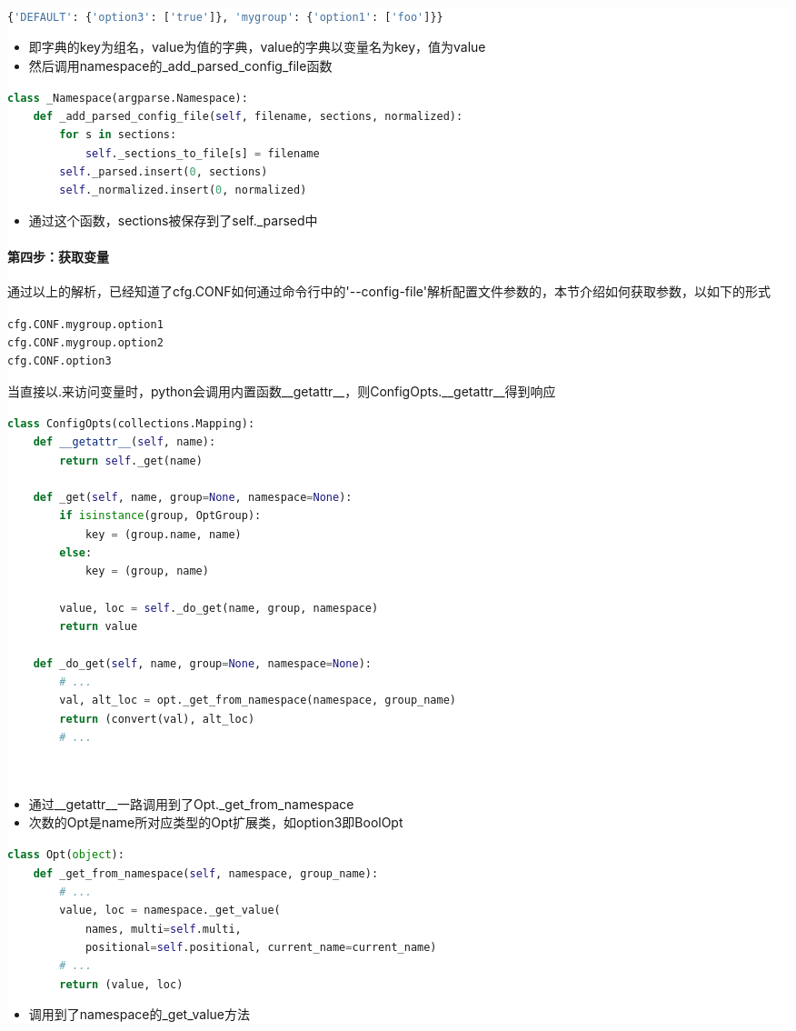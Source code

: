 ```python
{'DEFAULT': {'option3': ['true']}, 'mygroup': {'option1': ['foo']}}
```
- 即字典的key为组名，value为值的字典，value的字典以变量名为key，值为value
- 然后调用namespace的_add_parsed_config_file函数

```python
class _Namespace(argparse.Namespace):
    def _add_parsed_config_file(self, filename, sections, normalized):
        for s in sections:
            self._sections_to_file[s] = filename
        self._parsed.insert(0, sections)
        self._normalized.insert(0, normalized)   
```
- 通过这个函数，sections被保存到了self._parsed中

#### 第四步：获取变量
通过以上的解析，已经知道了cfg.CONF如何通过命令行中的'--config-file'解析配置文件参数的，本节介绍如何获取参数，以如下的形式

```python
cfg.CONF.mygroup.option1
cfg.CONF.mygroup.option2
cfg.CONF.option3
```

当直接以.来访问变量时，python会调用内置函数__getattr__，则ConfigOpts.__getattr__得到响应

```python
class ConfigOpts(collections.Mapping):
    def __getattr__(self, name):
        return self._get(name)
    
    def _get(self, name, group=None, namespace=None):
        if isinstance(group, OptGroup):
            key = (group.name, name)
        else:
            key = (group, name)
            
        value, loc = self._do_get(name, group, namespace)
        return value
    
    def _do_get(self, name, group=None, namespace=None):
        # ...
        val, alt_loc = opt._get_from_namespace(namespace, group_name)
        return (convert(val), alt_loc)
        # ...
    
        
```
- 通过__getattr__一路调用到了Opt._get_from_namespace
- 次数的Opt是name所对应类型的Opt扩展类，如option3即BoolOpt

```python
class Opt(object):
    def _get_from_namespace(self, namespace, group_name):
        # ...
        value, loc = namespace._get_value(
            names, multi=self.multi,
            positional=self.positional, current_name=current_name)
        # ...
        return (value, loc)
```
- 调用到了namespace的_get_value方法
